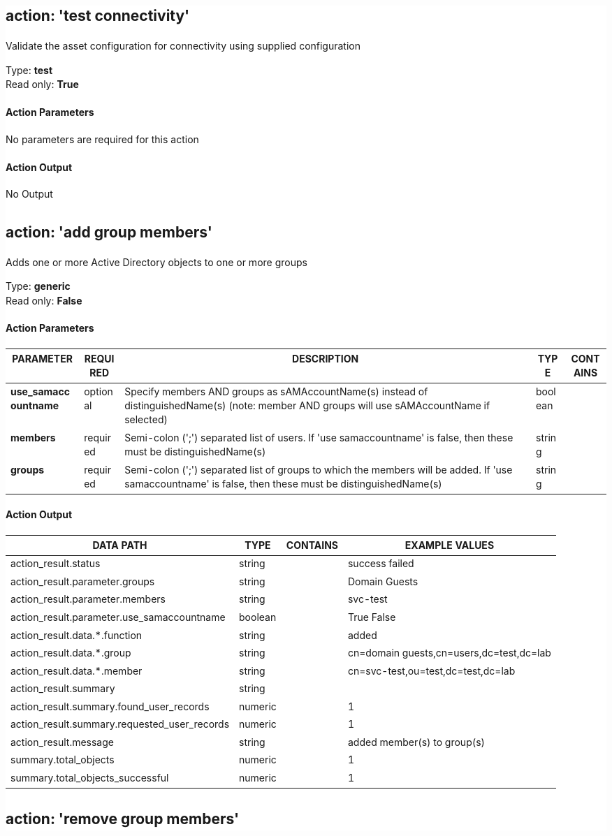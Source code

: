 ## action: 'test connectivity'

Validate the asset configuration for connectivity using supplied configuration

Type: **test** <br>
Read only: **True**

#### Action Parameters

No parameters are required for this action

#### Action Output

No Output

## action: 'add group members'

Adds one or more Active Directory objects to one or more groups

Type: **generic** <br>
Read only: **False**

#### Action Parameters

PARAMETER | REQUIRED | DESCRIPTION | TYPE | CONTAINS
--------- | -------- | ----------- | ---- | --------
**use_samaccountname** | optional | Specify members AND groups as sAMAccountName(s) instead of distinguishedName(s) (note: member AND groups will use sAMAccountName if selected) | boolean | |
**members** | required | Semi-colon (';') separated list of users. If 'use samaccountname' is false, then these must be distinguishedName(s) | string | |
**groups** | required | Semi-colon (';') separated list of groups to which the members will be added. If 'use samaccountname' is false, then these must be distinguishedName(s) | string | |

#### Action Output

DATA PATH | TYPE | CONTAINS | EXAMPLE VALUES
--------- | ---- | -------- | --------------
action_result.status | string | | success failed |
action_result.parameter.groups | string | | Domain Guests |
action_result.parameter.members | string | | svc-test |
action_result.parameter.use_samaccountname | boolean | | True False |
action_result.data.\*.function | string | | added |
action_result.data.\*.group | string | | cn=domain guests,cn=users,dc=test,dc=lab |
action_result.data.\*.member | string | | cn=svc-test,ou=test,dc=test,dc=lab |
action_result.summary | string | | |
action_result.summary.found_user_records | numeric | | 1 |
action_result.summary.requested_user_records | numeric | | 1 |
action_result.message | string | | added member(s) to group(s) |
summary.total_objects | numeric | | 1 |
summary.total_objects_successful | numeric | | 1 |

## action: 'remove group members'
